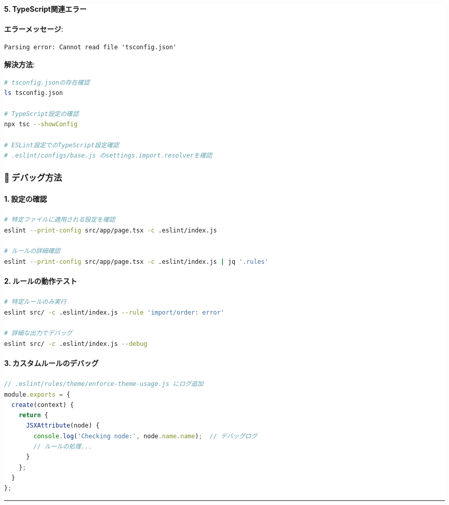 #### 5. TypeScript関連エラー

**エラーメッセージ**:
```
Parsing error: Cannot read file 'tsconfig.json'
```

**解決方法**:
```bash
# tsconfig.jsonの存在確認
ls tsconfig.json

# TypeScript設定の確認
npx tsc --showConfig

# ESLint設定でのTypeScript設定確認
# .eslint/configs/base.js のsettings.import.resolverを確認
```

### 🔧 デバッグ方法

#### 1. 設定の確認
```bash
# 特定ファイルに適用される設定を確認
eslint --print-config src/app/page.tsx -c .eslint/index.js

# ルールの詳細確認
eslint --print-config src/app/page.tsx -c .eslint/index.js | jq '.rules'
```

#### 2. ルールの動作テスト
```bash
# 特定ルールのみ実行
eslint src/ -c .eslint/index.js --rule 'import/order: error'

# 詳細な出力でデバッグ
eslint src/ -c .eslint/index.js --debug
```

#### 3. カスタムルールのデバッグ
```javascript
// .eslint/rules/theme/enforce-theme-usage.js にログ追加
module.exports = {
  create(context) {
    return {
      JSXAttribute(node) {
        console.log('Checking node:', node.name.name);  // デバッグログ
        // ルールの処理...
      }
    };
  }
};
```

---